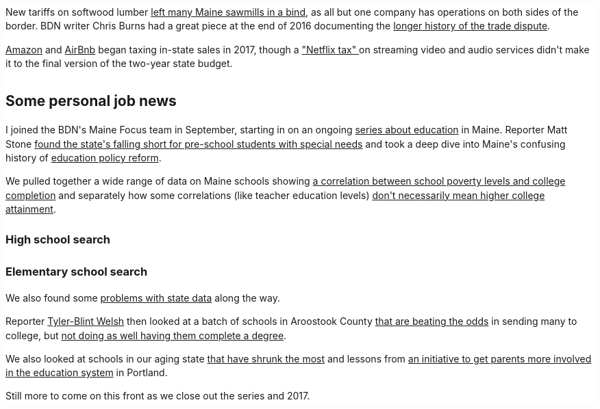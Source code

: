 New tariffs on softwood lumber [left many Maine sawmills in a bind](http://bangordailynews.com/2017/04/29/the-point/why-many-maine-sawmill-owners-are-not-cheering-trumps-lumber-tariff/), as all but one company has operations on both sides of the border. BDN writer Chris Burns had a great piece at the end of 2016 documenting the [longer history of the trade dispute](http://bangordailynews.com/2016/12/16/the-point/your-house-was-likely-built-with-canadian-lumber-and-its-reigniting-a-trade-war/).

[Amazon](http://bangordailynews.com/2017/03/20/business/amazon-will-start-charging-sales-tax-for-maine-shoppers-state-officials-say/) and [AirBnb](https://bangordailynews.com/2017/02/28/business/airbnb-agrees-to-collect-taxes-in-maine/) began taxing in-state sales in 2017, though a ["Netflix tax" ](https://bangordailynews.com/2017/01/17/the-point/lepage-budget-would-impose-netflix-tax-in-maine/) on streaming video and audio services didn't make it to the final version of the two-year state budget. 

## Some personal job news

I joined the BDN's Maine Focus team in September, starting in on an ongoing [series about education](http://bangordailynews.com/series/your-school/) in Maine. Reporter Matt Stone [found the state's falling short for pre-school students with special needs](http://bangordailynews.com/2017/11/20/mainefocus/maine-isnt-treating-children-with-disabilities-as-required-under-federal-law/) and took a deep dive into Maine's confusing history of [education policy reform](http://bangordailynews/2017/11/14/mainefocus/how-maine-hurt-education-by-trying-to-reform-it/).

We pulled together a wide range of data on Maine schools showing [a correlation between school poverty levels and college completion](http://bangordailynews.com/2017/11/29/mainefocus/see-how-well-your-high-school-does-sending-poorer-kids-to-college/) and separately how some correlations (like teacher education levels) [don't necessarily mean higher college attainment](http://bangordailynews.com/2017/12/07/mainefocus/better-educated-high-school-teachers-dont-predict-whether-maine-students-finish-college/). 

### High school search
<iframe style="border: none;" src="https://public.tableausoftware.com/views/educationdatadashboard/HSdash?:showVizHome=no&amp;:embed=true" width="100%" height="785px"></iframe>

### Elementary school search
<iframe style="border: none;" src="https://public.tableausoftware.com/views/educationdatadashboard/Elementarydash?:showVizHome=no&amp;:embed=true" width="100%" height="785px"></iframe>

We also found some [problems with state data](http://bangordailynews.com/2017/11/16/mainefocus/maines-education-data-systems-for-tracking-basic-statistics-in-a-limbo-state/) along the way. 

Reporter [Tyler-Blint Welsh](http://bangordailynews.com/2017/11/16/mainefocus/maines-education-data-systems-for-tracking-basic-statistics-in-a-limbo-state/) then looked at a batch of schools in Aroostook County [that are beating the odds](http://bangordailynews.com/2017/11/27/mainefocus/the-surprising-maine-county-that-sends-so-many-kids-to-college/) in sending many to college, but [not doing as well having them complete a degree](http://bangordailynews.com/2017/11/30/mainefocus/what-its-like-to-survive-high-school-only-to-fail-college/).

We also looked at schools in our aging state [that have shrunk the most](http://bangordailynews.com/2017/12/12/mainefocus/the-maine-schools-that-have-shrunk-the-most/) and lessons from [an initiative to get parents more involved in the education system](http://bangordailynews.com/2017/12/15/mainefocus/it-takes-a-family-lessons-from-portlands-work-to-better-involve-parents-in-schools/) in Portland.

Still more to come on this front as we close out the series and 2017. 

